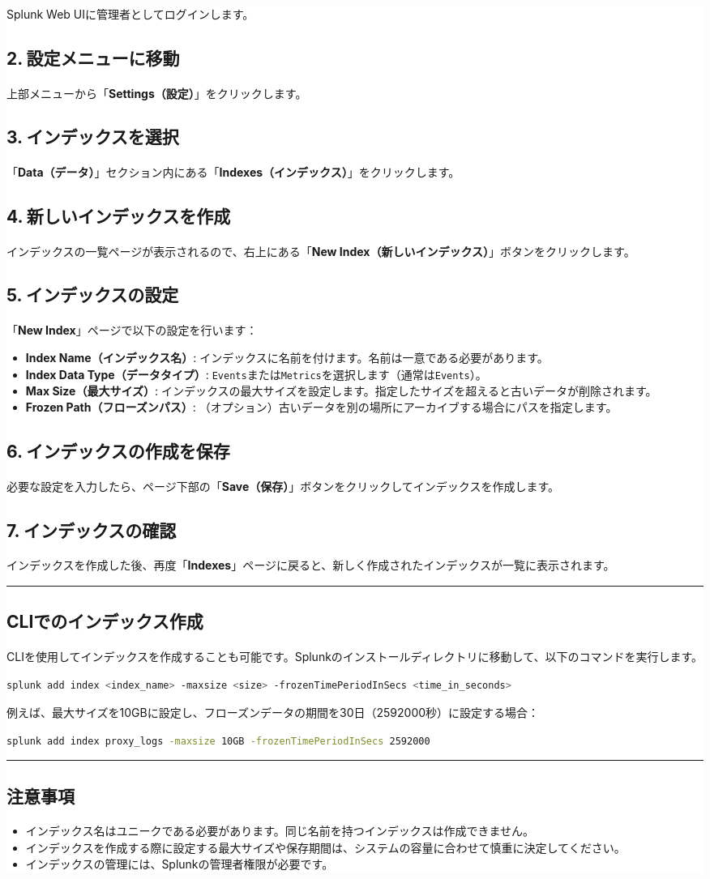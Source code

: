 Splunk Web UIに管理者としてログインします。

## 2. 設定メニューに移動

上部メニューから「**Settings（設定）**」をクリックします。

## 3. インデックスを選択

「**Data（データ）**」セクション内にある「**Indexes（インデックス）**」をクリックします。

## 4. 新しいインデックスを作成

インデックスの一覧ページが表示されるので、右上にある「**New Index（新しいインデックス）**」ボタンをクリックします。

## 5. インデックスの設定

「**New Index**」ページで以下の設定を行います：

- **Index Name（インデックス名）**: インデックスに名前を付けます。名前は一意である必要があります。
- **Index Data Type（データタイプ）**: `Events`または`Metrics`を選択します（通常は`Events`）。
- **Max Size（最大サイズ）**: インデックスの最大サイズを設定します。指定したサイズを超えると古いデータが削除されます。
- **Frozen Path（フローズンパス）**: （オプション）古いデータを別の場所にアーカイブする場合にパスを指定します。

## 6. インデックスの作成を保存

必要な設定を入力したら、ページ下部の「**Save（保存）**」ボタンをクリックしてインデックスを作成します。

## 7. インデックスの確認

インデックスを作成した後、再度「**Indexes**」ページに戻ると、新しく作成されたインデックスが一覧に表示されます。

---

## CLIでのインデックス作成

CLIを使用してインデックスを作成することも可能です。Splunkのインストールディレクトリに移動して、以下のコマンドを実行します。

```bash
splunk add index <index_name> -maxsize <size> -frozenTimePeriodInSecs <time_in_seconds>
```

例えば、最大サイズを10GBに設定し、フローズンデータの期間を30日（2592000秒）に設定する場合：

```bash
splunk add index proxy_logs -maxsize 10GB -frozenTimePeriodInSecs 2592000
```

---

## 注意事項

- インデックス名はユニークである必要があります。同じ名前を持つインデックスは作成できません。
- インデックスを作成する際に設定する最大サイズや保存期間は、システムの容量に合わせて慎重に決定してください。
- インデックスの管理には、Splunkの管理者権限が必要です。
